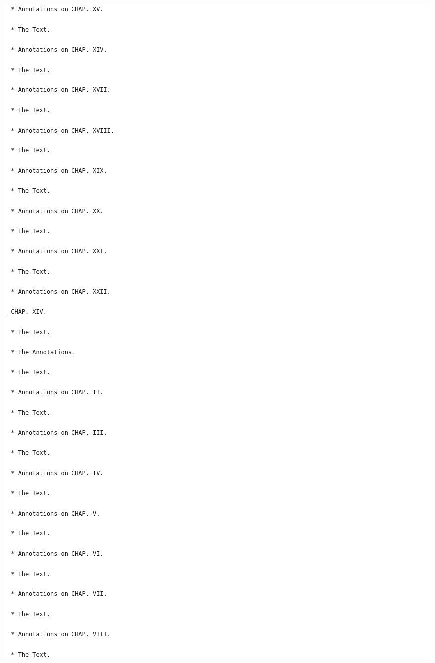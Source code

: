       * Annotations on CHAP. XV.

      * The Text.

      * Annotations on CHAP. XIV.

      * The Text.

      * Annotations on CHAP. XVII.

      * The Text.

      * Annotations on CHAP. XVIII.

      * The Text.

      * Annotations on CHAP. XIX.

      * The Text.

      * Annotations on CHAP. XX.

      * The Text.

      * Annotations on CHAP. XXI.

      * The Text.

      * Annotations on CHAP. XXII.

    _ CHAP. XIV.

      * The Text.

      * The Annotations.

      * The Text.

      * Annotations on CHAP. II.

      * The Text.

      * Annotations on CHAP. III.

      * The Text.

      * Annotations on CHAP. IV.

      * The Text.

      * Annotations on CHAP. V.

      * The Text.

      * Annotations on CHAP. VI.

      * The Text.

      * Annotations on CHAP. VII.

      * The Text.

      * Annotations on CHAP. VIII.

      * The Text.
